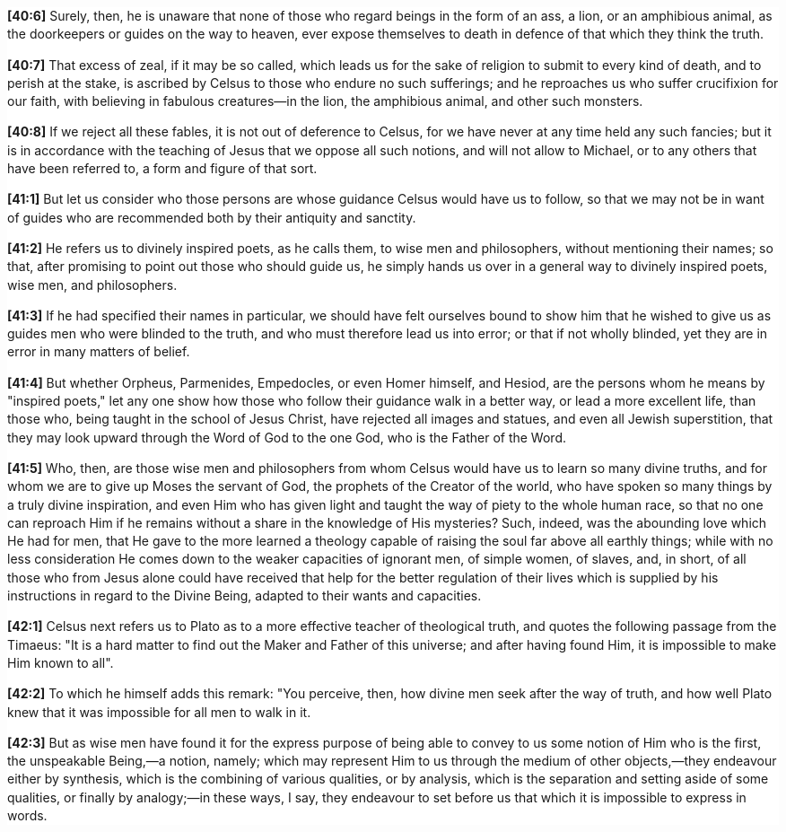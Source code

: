 **[40:6]** Surely, then, he is unaware that none of those who regard beings in the form of an ass, a lion, or an amphibious animal, as the doorkeepers or guides on the way to heaven, ever expose themselves to death in defence of that which they think the truth.

**[40:7]** That excess of zeal, if it may be so called, which leads us for the sake of religion to submit to every kind of death, and to perish at the stake, is ascribed by Celsus to those who endure no such sufferings; and he reproaches us who suffer crucifixion for our faith, with believing in fabulous creatures—in the lion, the amphibious animal, and other such monsters.

**[40:8]** If we reject all these fables, it is not out of deference to Celsus, for we have never at any time held any such fancies; but it is in accordance with the teaching of Jesus that we oppose all such notions, and will not allow to Michael, or to any others that have been referred to, a form and figure of that sort.

**[41:1]** But let us consider who those persons are whose guidance Celsus would have us to follow, so that we may not be in want of guides who are recommended both by their antiquity and sanctity.

**[41:2]** He refers us to divinely inspired poets, as he calls them, to wise men and philosophers, without mentioning their names; so that, after promising to point out those who should guide us, he simply hands us over in a general way to divinely inspired poets, wise men, and philosophers.

**[41:3]** If he had specified their names in particular, we should have felt ourselves bound to show him that he wished to give us as guides men who were blinded to the truth, and who must therefore lead us into error; or that if not wholly blinded, yet they are in error in many matters of belief.

**[41:4]** But whether Orpheus, Parmenides, Empedocles, or even Homer himself, and Hesiod, are the persons whom he means by "inspired poets," let any one show how those who follow their guidance walk in a better way, or lead a more excellent life, than those who, being taught in the school of Jesus Christ, have rejected all images and statues, and even all Jewish superstition, that they may look upward through the Word of God to the one God, who is the Father of the Word.

**[41:5]** Who, then, are those wise men and philosophers from whom Celsus would have us to learn so many divine truths, and for whom we are to give up Moses the servant of God, the prophets of the Creator of the world, who have spoken so many things by a truly divine inspiration, and even Him who has given light and taught the way of piety to the whole human race, so that no one can reproach Him if he remains without a share in the knowledge of His mysteries? Such, indeed, was the abounding love which He had for men, that He gave to the more learned a theology capable of raising the soul far above all earthly things; while with no less consideration He comes down to the weaker capacities of ignorant men, of simple women, of slaves, and, in short, of all those who from Jesus alone could have received that help for the better regulation of their lives which is supplied by his instructions in regard to the Divine Being, adapted to their wants and capacities.

**[42:1]** Celsus next refers us to Plato as to a more effective teacher of theological truth, and quotes the following passage from the Timaeus: "It is a hard matter to find out the Maker and Father of this universe; and after having found Him, it is impossible to make Him known to all".

**[42:2]** To which he himself adds this remark: "You perceive, then, how divine men seek after the way of truth, and how well Plato knew that it was impossible for all men to walk in it.

**[42:3]** But as wise men have found it for the express purpose of being able to convey to us some notion of Him who is the first, the unspeakable Being,—a notion, namely; which may represent Him to us through the medium of other objects,—they endeavour either by synthesis, which is the combining of various qualities, or by analysis, which is the separation and setting aside of some qualities, or finally by analogy;—in these ways, I say, they endeavour to set before us that which it is impossible to express in words.
